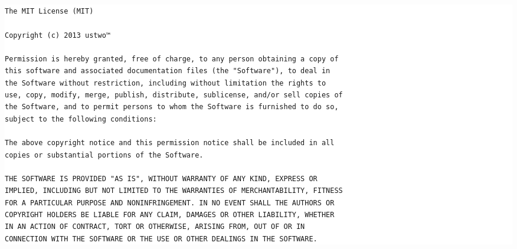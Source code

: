     The MIT License (MIT)
    
    Copyright (c) 2013 ustwo™
    
    Permission is hereby granted, free of charge, to any person obtaining a copy of
    this software and associated documentation files (the "Software"), to deal in
    the Software without restriction, including without limitation the rights to
    use, copy, modify, merge, publish, distribute, sublicense, and/or sell copies of
    the Software, and to permit persons to whom the Software is furnished to do so,
    subject to the following conditions:
    
    The above copyright notice and this permission notice shall be included in all
    copies or substantial portions of the Software.
    
    THE SOFTWARE IS PROVIDED "AS IS", WITHOUT WARRANTY OF ANY KIND, EXPRESS OR
    IMPLIED, INCLUDING BUT NOT LIMITED TO THE WARRANTIES OF MERCHANTABILITY, FITNESS
    FOR A PARTICULAR PURPOSE AND NONINFRINGEMENT. IN NO EVENT SHALL THE AUTHORS OR
    COPYRIGHT HOLDERS BE LIABLE FOR ANY CLAIM, DAMAGES OR OTHER LIABILITY, WHETHER
    IN AN ACTION OF CONTRACT, TORT OR OTHERWISE, ARISING FROM, OUT OF OR IN
    CONNECTION WITH THE SOFTWARE OR THE USE OR OTHER DEALINGS IN THE SOFTWARE.
